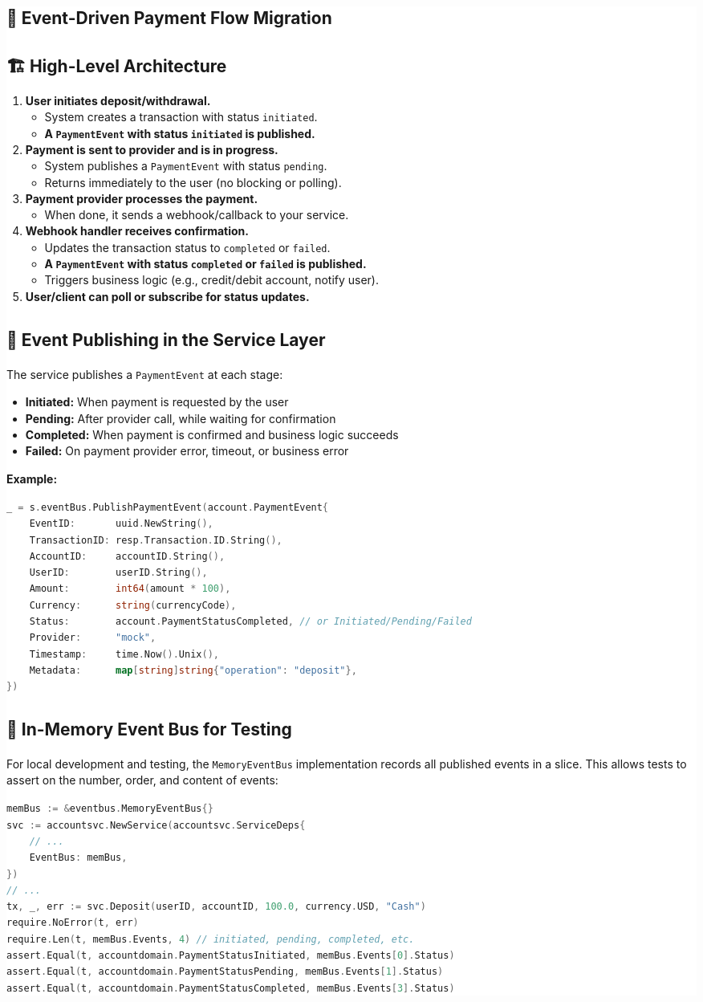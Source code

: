 ## 🔄 Event-Driven Payment Flow Migration

## 🏗️ High-Level Architecture

1. **User initiates deposit/withdrawal.**
   - System creates a transaction with status `initiated`.
   - **A `PaymentEvent` with status `initiated` is published.**
2. **Payment is sent to provider and is in progress.**
   - System publishes a `PaymentEvent` with status `pending`.
   - Returns immediately to the user (no blocking or polling).
3. **Payment provider processes the payment.**
   - When done, it sends a webhook/callback to your service.
4. **Webhook handler receives confirmation.**
   - Updates the transaction status to `completed` or `failed`.
   - **A `PaymentEvent` with status `completed` or `failed` is published.**
   - Triggers business logic (e.g., credit/debit account, notify user).
5. **User/client can poll or subscribe for status updates.**

## 🔔 Event Publishing in the Service Layer

The service publishes a `PaymentEvent` at each stage:

- **Initiated:** When payment is requested by the user
- **Pending:** After provider call, while waiting for confirmation
- **Completed:** When payment is confirmed and business logic succeeds
- **Failed:** On payment provider error, timeout, or business error

**Example:**

```go
_ = s.eventBus.PublishPaymentEvent(account.PaymentEvent{
    EventID:       uuid.NewString(),
    TransactionID: resp.Transaction.ID.String(),
    AccountID:     accountID.String(),
    UserID:        userID.String(),
    Amount:        int64(amount * 100),
    Currency:      string(currencyCode),
    Status:        account.PaymentStatusCompleted, // or Initiated/Pending/Failed
    Provider:      "mock",
    Timestamp:     time.Now().Unix(),
    Metadata:      map[string]string{"operation": "deposit"},
})
```

## 🧪 In-Memory Event Bus for Testing

For local development and testing, the `MemoryEventBus` implementation records all published events in a slice. This allows tests to assert on the number, order, and content of events:

```go
memBus := &eventbus.MemoryEventBus{}
svc := accountsvc.NewService(accountsvc.ServiceDeps{
    // ...
    EventBus: memBus,
})
// ...
tx, _, err := svc.Deposit(userID, accountID, 100.0, currency.USD, "Cash")
require.NoError(t, err)
require.Len(t, memBus.Events, 4) // initiated, pending, completed, etc.
assert.Equal(t, accountdomain.PaymentStatusInitiated, memBus.Events[0].Status)
assert.Equal(t, accountdomain.PaymentStatusPending, memBus.Events[1].Status)
assert.Equal(t, accountdomain.PaymentStatusCompleted, memBus.Events[3].Status)
```
